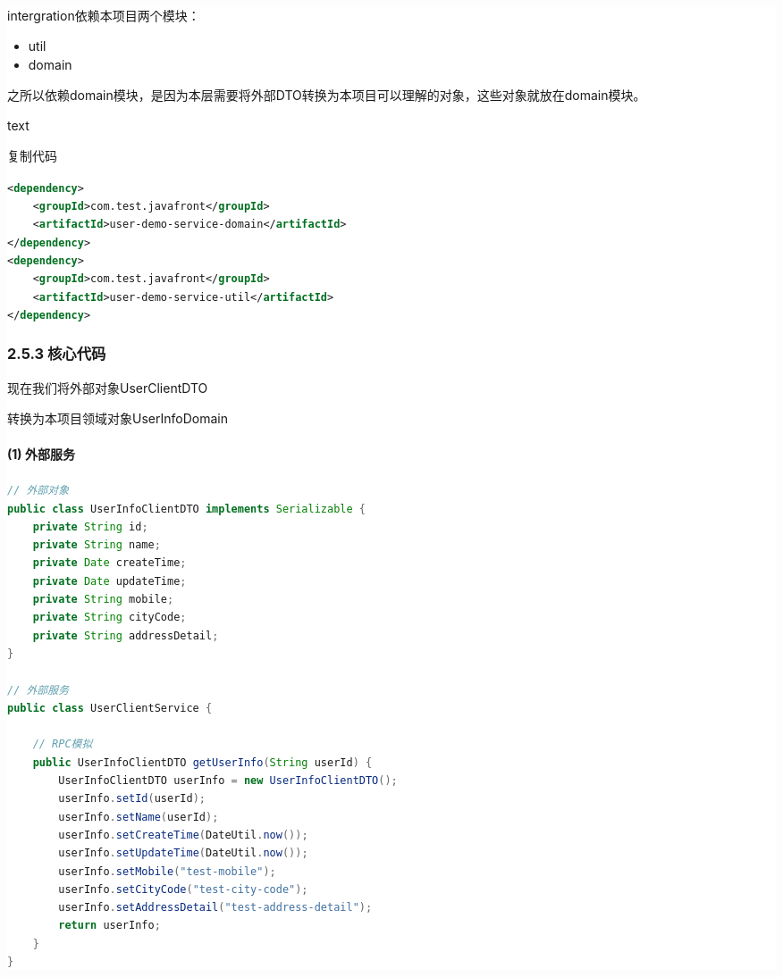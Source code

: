 intergration依赖本项目两个模块：

- util
- domain

之所以依赖domain模块，是因为本层需要将外部DTO转换为本项目可以理解的对象，这些对象就放在domain模块。

text

复制代码
```xml
<dependency>
    <groupId>com.test.javafront</groupId>
    <artifactId>user-demo-service-domain</artifactId>
</dependency>
<dependency>
    <groupId>com.test.javafront</groupId>
    <artifactId>user-demo-service-util</artifactId>
</dependency>

```
### 2.5.3 核心代码

现在我们将外部对象UserClientDTO

转换为本项目领域对象UserInfoDomain

  

#### (1) 外部服务

```java
// 外部对象
public class UserInfoClientDTO implements Serializable {
    private String id;
    private String name;
    private Date createTime;
    private Date updateTime;
    private String mobile;
    private String cityCode;
    private String addressDetail;
}

// 外部服务
public class UserClientService {

    // RPC模拟
    public UserInfoClientDTO getUserInfo(String userId) {
        UserInfoClientDTO userInfo = new UserInfoClientDTO();
        userInfo.setId(userId);
        userInfo.setName(userId);
        userInfo.setCreateTime(DateUtil.now());
        userInfo.setUpdateTime(DateUtil.now());
        userInfo.setMobile("test-mobile");
        userInfo.setCityCode("test-city-code");
        userInfo.setAddressDetail("test-address-detail");
        return userInfo;
    }
}

```
